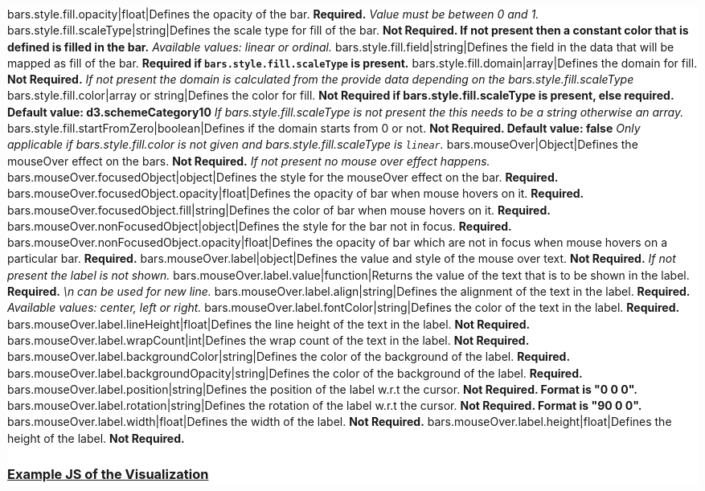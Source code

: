 bars.style.fill.opacity|float|Defines the opacity of the bar. __Required.__ _Value must be between 0 and 1._
bars.style.fill.scaleType|string|Defines the scale type for fill of the bar. __Not Required. If not present then a constant color that is defined is filled in the bar.__ _Available values: linear or ordinal._
bars.style.fill.field|string|Defines the field in the data that will be mapped as fill of the bar. __Required if `bars.style.fill.scaleType` is present.__
bars.style.fill.domain|array|Defines the domain for fill. __Not Required.__ _If not present the domain is calculated from the provide data depending on the bars.style.fill.scaleType_
bars.style.fill.color|array or string|Defines the color for fill. __Not Required if bars.style.fill.scaleType is present, else required. Default value: d3.schemeCategory10__ _If bars.style.fill.scaleType is not present the this needs to be a string otherwise an array._
bars.style.fill.startFromZero|boolean|Defines if the domain starts from 0 or not. __Not Required. Default value: false__ _Only applicable if bars.style.fill.color is not given and bars.style.fill.scaleType is `linear`._
bars.mouseOver|Object|Defines the mouseOver effect on the bars. __Not Required.__ _If not present no mouse over effect happens._
bars.mouseOver.focusedObject|object|Defines the style for the mouseOver effect on the bar. __Required.__
bars.mouseOver.focusedObject.opacity|float|Defines the opacity of bar when mouse hovers on it. __Required.__
bars.mouseOver.focusedObject.fill|string|Defines the color of bar when mouse hovers on it. __Required.__
bars.mouseOver.nonFocusedObject|object|Defines the style for the bar not in focus. __Required.__
bars.mouseOver.nonFocusedObject.opacity|float|Defines the opacity of bar which are not in focus when mouse hovers on a particular bar. __Required.__
bars.mouseOver.label|object|Defines the value and style of the mouse over text. __Not Required.__ _If not present the label is not shown._
bars.mouseOver.label.value|function|Returns the value of the text that is to be shown in the label. __Required.__ _\n can be used for new line._
bars.mouseOver.label.align|string|Defines the alignment of the text in the label. __Required.__ _Available values: center, left or right._
bars.mouseOver.label.fontColor|string|Defines the color of the text in the label. __Required.__
bars.mouseOver.label.lineHeight|float|Defines the line height of the text in the label. __Not Required.__
bars.mouseOver.label.wrapCount|int|Defines the wrap count of the text in the label. __Not Required.__
bars.mouseOver.label.backgroundColor|string|Defines the color of the background of the label. __Required.__
bars.mouseOver.label.backgroundOpacity|string|Defines the color of the background of the label. __Required.__
bars.mouseOver.label.position|string|Defines the position of the label w.r.t the cursor. __Not Required. Format is "0 0 0".__
bars.mouseOver.label.rotation|string|Defines the rotation of the label w.r.t the cursor. __Not Required. Format is "90 0 0".__
bars.mouseOver.label.width|float|Defines the width of the label. __Not Required.__
bars.mouseOver.label.height|float|Defines the height of the label. __Not Required.__

### [Example JS of the Visualization](../examples/MapBarChart.js)

